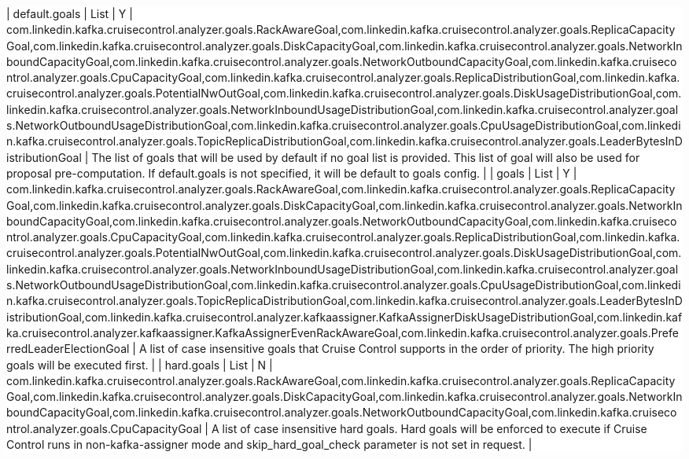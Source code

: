| default.goals                                 | List    | Y         | com.linkedin.kafka.cruisecontrol.analyzer.goals.RackAwareGoal,com.linkedin.kafka.cruisecontrol.analyzer.goals.ReplicaCapacityGoal,com.linkedin.kafka.cruisecontrol.analyzer.goals.DiskCapacityGoal,com.linkedin.kafka.cruisecontrol.analyzer.goals.NetworkInboundCapacityGoal,com.linkedin.kafka.cruisecontrol.analyzer.goals.NetworkOutboundCapacityGoal,com.linkedin.kafka.cruisecontrol.analyzer.goals.CpuCapacityGoal,com.linkedin.kafka.cruisecontrol.analyzer.goals.ReplicaDistributionGoal,com.linkedin.kafka.cruisecontrol.analyzer.goals.PotentialNwOutGoal,com.linkedin.kafka.cruisecontrol.analyzer.goals.DiskUsageDistributionGoal,com.linkedin.kafka.cruisecontrol.analyzer.goals.NetworkInboundUsageDistributionGoal,com.linkedin.kafka.cruisecontrol.analyzer.goals.NetworkOutboundUsageDistributionGoal,com.linkedin.kafka.cruisecontrol.analyzer.goals.CpuUsageDistributionGoal,com.linkedin.kafka.cruisecontrol.analyzer.goals.TopicReplicaDistributionGoal,com.linkedin.kafka.cruisecontrol.analyzer.goals.LeaderBytesInDistributionGoal                                                                                                                                                                                                                                                                                                                                                                                                                                                                                      | The list of goals that will be used by default if no goal list is provided. This list of goal will also be used for proposal pre-computation. If default.goals is not specified, it will be default to goals config.                                                                                                                            |
| goals                                         | List    | Y         | com.linkedin.kafka.cruisecontrol.analyzer.goals.RackAwareGoal,com.linkedin.kafka.cruisecontrol.analyzer.goals.ReplicaCapacityGoal,com.linkedin.kafka.cruisecontrol.analyzer.goals.DiskCapacityGoal,com.linkedin.kafka.cruisecontrol.analyzer.goals.NetworkInboundCapacityGoal,com.linkedin.kafka.cruisecontrol.analyzer.goals.NetworkOutboundCapacityGoal,com.linkedin.kafka.cruisecontrol.analyzer.goals.CpuCapacityGoal,com.linkedin.kafka.cruisecontrol.analyzer.goals.ReplicaDistributionGoal,com.linkedin.kafka.cruisecontrol.analyzer.goals.PotentialNwOutGoal,com.linkedin.kafka.cruisecontrol.analyzer.goals.DiskUsageDistributionGoal,com.linkedin.kafka.cruisecontrol.analyzer.goals.NetworkInboundUsageDistributionGoal,com.linkedin.kafka.cruisecontrol.analyzer.goals.NetworkOutboundUsageDistributionGoal,com.linkedin.kafka.cruisecontrol.analyzer.goals.CpuUsageDistributionGoal,com.linkedin.kafka.cruisecontrol.analyzer.goals.TopicReplicaDistributionGoal,com.linkedin.kafka.cruisecontrol.analyzer.goals.LeaderBytesInDistributionGoal,com.linkedin.kafka.cruisecontrol.analyzer.kafkaassigner.KafkaAssignerDiskUsageDistributionGoal,com.linkedin.kafka.cruisecontrol.analyzer.kafkaassigner.KafkaAssignerEvenRackAwareGoal,com.linkedin.kafka.cruisecontrol.analyzer.goals.PreferredLeaderElectionGoal                                                                                                                                                                                                                                                                                                                                                                                                                                                                                                  | A list of case insensitive goals that Cruise Control supports in the order of priority. The high priority goals will be executed first.                                                                                                                                                                                                         |
| hard.goals                                         | List    | N         | com.linkedin.kafka.cruisecontrol.analyzer.goals.RackAwareGoal,com.linkedin.kafka.cruisecontrol.analyzer.goals.ReplicaCapacityGoal,com.linkedin.kafka.cruisecontrol.analyzer.goals.DiskCapacityGoal,com.linkedin.kafka.cruisecontrol.analyzer.goals.NetworkInboundCapacityGoal,com.linkedin.kafka.cruisecontrol.analyzer.goals.NetworkOutboundCapacityGoal,com.linkedin.kafka.cruisecontrol.analyzer.goals.CpuCapacityGoal                                                                                                                                                                                                                                                                                                                                                                                                                                                                                                 | A list of case insensitive hard goals. Hard goals will be enforced to execute if Cruise Control runs in non-kafka-assigner mode and skip_hard_goal_check parameter is not set in request.                                                                                                                                                                                                         |